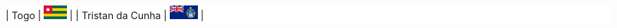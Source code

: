 | Togo | <img src="https://raw.githubusercontent.com/dreamyguy/flags/master/africa/Flag_of_Togo.svg?sanitize=true" alt="Togo" height="20px"> |
| Tristan da Cunha | <img src="https://raw.githubusercontent.com/dreamyguy/flags/master/africa/Flag_of_Tristan_da_Cunha.svg?sanitize=true" alt="Tristan da Cunha" height="20px"> |